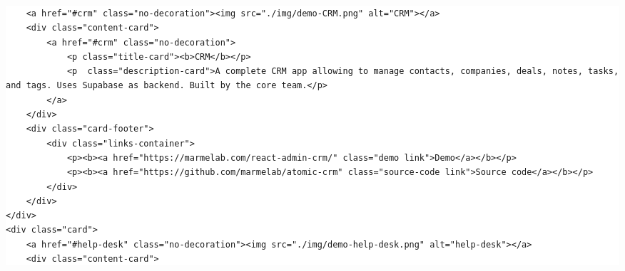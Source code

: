        <a href="#crm" class="no-decoration"><img src="./img/demo-CRM.png" alt="CRM"></a>
        <div class="content-card">
            <a href="#crm" class="no-decoration">
                <p class="title-card"><b>CRM</b></p>
                <p  class="description-card">A complete CRM app allowing to manage contacts, companies, deals, notes, tasks, and tags. Uses Supabase as backend. Built by the core team.</p>
            </a>
        </div>
        <div class="card-footer">
            <div class="links-container">
                <p><b><a href="https://marmelab.com/react-admin-crm/" class="demo link">Demo</a></b></p>
                <p><b><a href="https://github.com/marmelab/atomic-crm" class="source-code link">Source code</a></b></p>
            </div>
        </div>
    </div>
    <div class="card">
        <a href="#help-desk" class="no-decoration"><img src="./img/demo-help-desk.png" alt="help-desk"></a>
        <div class="content-card">